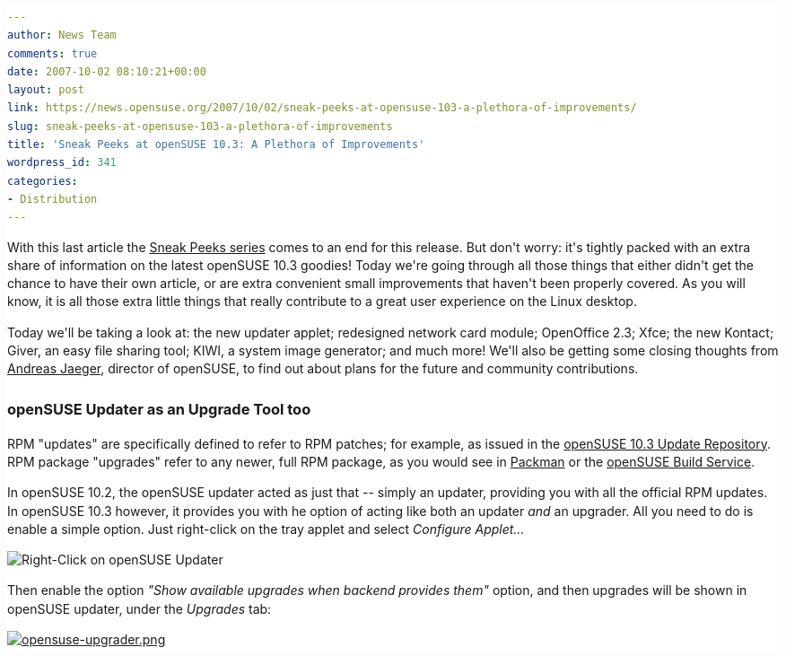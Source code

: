 ```yaml
---
author: News Team
comments: true
date: 2007-10-02 08:10:21+00:00
layout: post
link: https://news.opensuse.org/2007/10/02/sneak-peeks-at-opensuse-103-a-plethora-of-improvements/
slug: sneak-peeks-at-opensuse-103-a-plethora-of-improvements
title: 'Sneak Peeks at openSUSE 10.3: A Plethora of Improvements'
wordpress_id: 341
categories:
- Distribution
---
```


With this last article the [Sneak Peeks series](//news.opensuse.org/?cat=17) comes to an end for this release. But don't worry: it's tightly packed with an extra share of information on the latest openSUSE 10.3 goodies! Today we're going through all those things that either didn't get the chance to have their own article, or are extra convenient small improvements that haven't been properly covered. As you will know, it is all those extra little things that really contribute to a great user experience on the Linux desktop.

Today we'll be taking a look at: the new updater applet; redesigned network card module; OpenOffice 2.3; Xfce; the new Kontact; Giver, an easy file sharing tool; KIWI, a system image generator; and much more! We'll also be getting some closing thoughts from [Andreas Jaeger](http://en.opensuse.org/User:A_jaeger), director of openSUSE, to find out about plans for the future and community contributions.




### openSUSE Updater as an Upgrade Tool too


RPM "updates" are specifically defined to refer to RPM patches; for example, as issued in the [openSUSE 10.3 Update Repository](http://download.opensuse.org/update/10.3/). RPM package "upgrades" refer to any newer, full RPM package, as you would see in [Packman](http://packman.links2linux.org/) or the [openSUSE Build Service](http://download.opensuse.org/repositories).

In openSUSE 10.2, the openSUSE updater acted as just that -- simply an updater, providing you with all the official RPM updates. In openSUSE 10.3 however, it provides you with he option of acting like both an updater _and_ an upgrader. All you need to do is enable a simple option. Just right-click on the tray applet and select _Configure Applet..._



![Right-Click on openSUSE Updater](//news.opensuse.org/wp-content/uploads/2007/09/applet1.png)



Then enable the option _"Show available upgrades when backend provides them"_ option, and then upgrades will be shown in openSUSE updater, under the _Upgrades_ tab:



[![opensuse-upgrader.png](//news.opensuse.org/wp-content/uploads/2007/09/opensuse-upgrader_thumb.png)](//news.opensuse.org/wp-content/uploads/2007/09/opensuse-upgrader.png)
